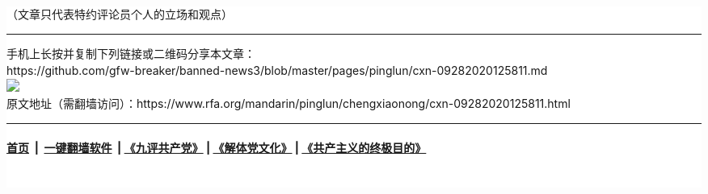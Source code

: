   （文章只代表特约评论员个人的立场和观点）
 </p>
</div>

<hr/>
手机上长按并复制下列链接或二维码分享本文章：<br/>
https://github.com/gfw-breaker/banned-news3/blob/master/pages/pinglun/cxn-09282020125811.md <br/>
<a href='https://github.com/gfw-breaker/banned-news3/blob/master/pages/pinglun/cxn-09282020125811.md'><img src='https://github.com/gfw-breaker/banned-news3/blob/master/pages/pinglun/cxn-09282020125811.md.png'/></a> <br/>
原文地址（需翻墙访问）：https://www.rfa.org/mandarin/pinglun/chengxiaonong/cxn-09282020125811.html


------------------------
#### [首页](https://github.com/gfw-breaker/banned-news3/blob/master/README.md) &nbsp;|&nbsp; [一键翻墙软件](https://github.com/gfw-breaker/nogfw/blob/master/README.md) &nbsp;| [《九评共产党》](https://github.com/gfw-breaker/9ping.md/blob/master/README.md#九评之一评共产党是什么) | [《解体党文化》](https://github.com/gfw-breaker/jtdwh.md/blob/master/README.md) | [《共产主义的终极目的》](https://github.com/gfw-breaker/gczydzjmd.md/blob/master/README.md)


<img src='http://gfw-breaker.win/banned-news3/pages/pinglun/cxn-09282020125811.md' width='0px' height='0px'/>